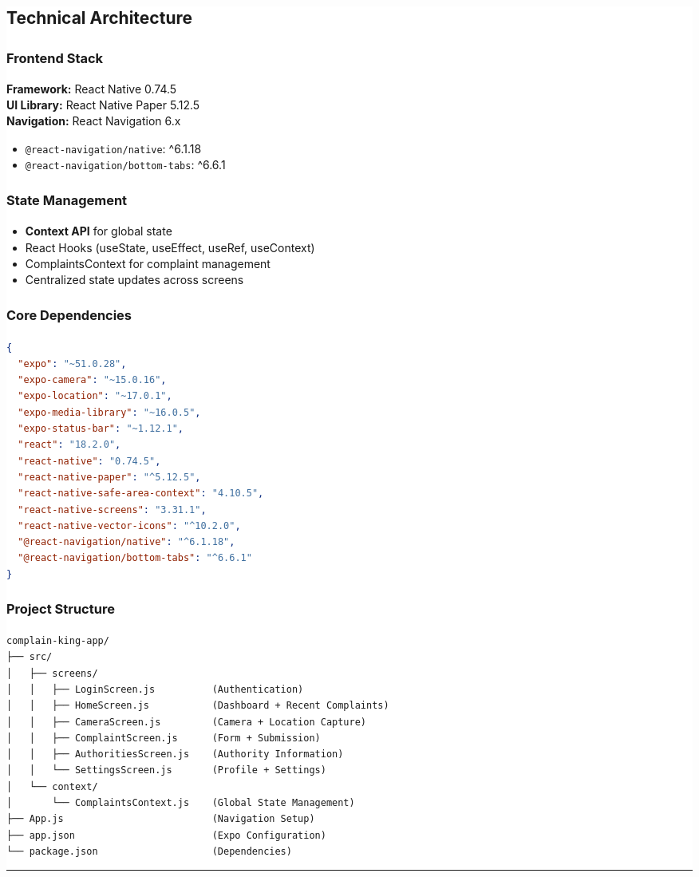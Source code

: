 
## Technical Architecture

### Frontend Stack

**Framework:** React Native 0.74.5  
**UI Library:** React Native Paper 5.12.5  
**Navigation:** React Navigation 6.x

- `@react-navigation/native`: ^6.1.18
- `@react-navigation/bottom-tabs`: ^6.6.1

### State Management

- **Context API** for global state
- React Hooks (useState, useEffect, useRef, useContext)
- ComplaintsContext for complaint management
- Centralized state updates across screens

### Core Dependencies

```json
{
  "expo": "~51.0.28",
  "expo-camera": "~15.0.16",
  "expo-location": "~17.0.1",
  "expo-media-library": "~16.0.5",
  "expo-status-bar": "~1.12.1",
  "react": "18.2.0",
  "react-native": "0.74.5",
  "react-native-paper": "^5.12.5",
  "react-native-safe-area-context": "4.10.5",
  "react-native-screens": "3.31.1",
  "react-native-vector-icons": "^10.2.0",
  "@react-navigation/native": "^6.1.18",
  "@react-navigation/bottom-tabs": "^6.6.1"
}
```

### Project Structure

```
complain-king-app/
├── src/
│   ├── screens/
│   │   ├── LoginScreen.js          (Authentication)
│   │   ├── HomeScreen.js           (Dashboard + Recent Complaints)
│   │   ├── CameraScreen.js         (Camera + Location Capture)
│   │   ├── ComplaintScreen.js      (Form + Submission)
│   │   ├── AuthoritiesScreen.js    (Authority Information)
│   │   └── SettingsScreen.js       (Profile + Settings)
│   └── context/
│       └── ComplaintsContext.js    (Global State Management)
├── App.js                          (Navigation Setup)
├── app.json                        (Expo Configuration)
└── package.json                    (Dependencies)
```

---